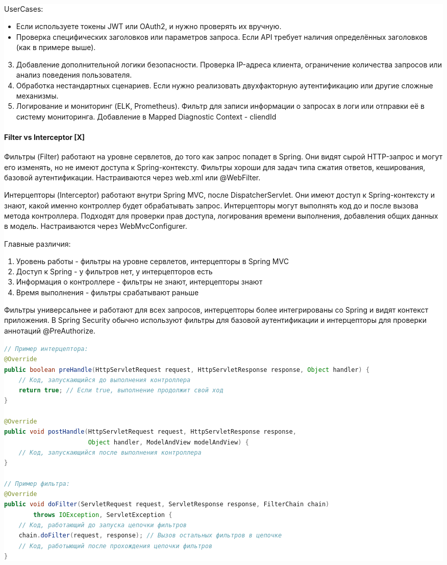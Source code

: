 UserCases:

- Если используете токены JWT или OAuth2, и нужно проверять их вручную.
- Проверка специфических заголовков или параметров запроса. Если API требует наличия определённых заголовков (как в примере выше).
3. Добавление дополнительной логики безопасности. Проверка IP-адреса клиента, ограничение количества запросов или анализ поведения пользователя.
4. Обработка нестандартных сценариев.  Если нужно реализовать двухфакторную аутентификацию или другие сложные механизмы.
5. Логирование и мониторинг (ELK, Prometheus). Фильтр для записи информации о запросах в логи или отправки её в систему мониторинга. Добавление в Mapped Diagnostic Context - cliendId

#### Filter vs Interceptor [X]

Фильтры (Filter) работают на уровне сервлетов, до того как запрос попадет в Spring. Они видят сырой HTTP-запрос и могут его изменять, но не имеют доступа к Spring-контексту. Фильтры хороши для задач типа сжатия ответов, кеширования, базовой аутентификации. Настраиваются через web.xml или @WebFilter.

Интерцепторы (Interceptor) работают внутри Spring MVC, после DispatcherServlet. Они имеют доступ к Spring-контексту и знают, какой именно контроллер будет обрабатывать запрос. Интерцепторы могут выполнять код до и после вызова метода контроллера. Подходят для проверки прав доступа, логирования времени выполнения, добавления общих данных в модель. Настраиваются через WebMvcConfigurer.

Главные различия:

1. Уровень работы - фильтры на уровне сервлетов, интерцепторы в Spring MVC
2. Доступ к Spring - у фильтров нет, у интерцепторов есть
3. Информация о контроллере - фильтры не знают, интерцепторы знают
4. Время выполнения - фильтры срабатывают раньше
    
Фильтры универсальнее и работают для всех запросов, интерцепторы более интегрированы со Spring и видят контекст приложения. В Spring Security обычно используют фильтры для базовой аутентификации и интерцепторы для проверки аннотаций @PreAuthorize.

```java
// Пример интерцептора:
@Override
public boolean preHandle(HttpServletRequest request, HttpServletResponse response, Object handler) {
    // Код, запускающийся до выполнения контроллера
    return true; // Если true, выполнение продолжит свой ход
}

@Override
public void postHandle(HttpServletRequest request, HttpServletResponse response, 
                       Object handler, ModelAndView modelAndView) {
    // Код, запускающийся после выполнения контроллера
}

// Пример фильтра:
@Override
public void doFilter(ServletRequest request, ServletResponse response, FilterChain chain) 
        throws IOException, ServletException {
    // Код, работающий до запуска цепочки фильтров
    chain.doFilter(request, response); // Вызов остальных фильтров в цепочке
    // Код, работыющий после прохождения цепочки фильтров
}
```
